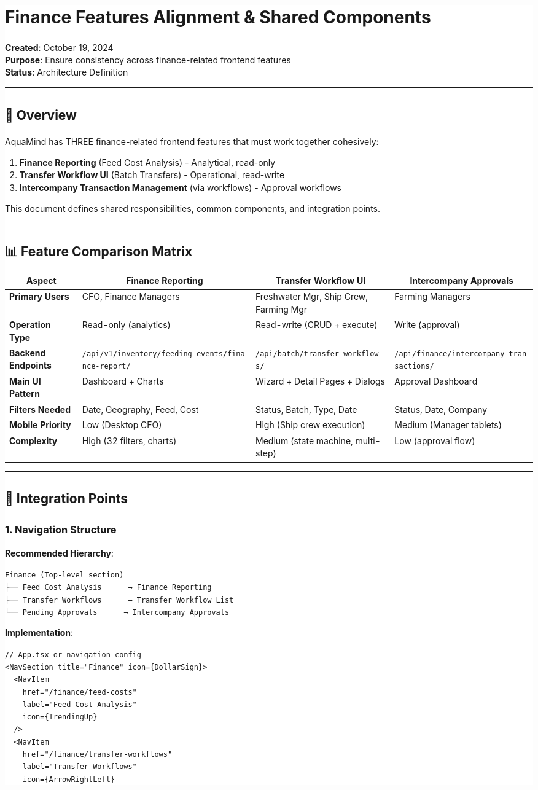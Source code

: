 # Finance Features Alignment & Shared Components

**Created**: October 19, 2024  
**Purpose**: Ensure consistency across finance-related frontend features  
**Status**: Architecture Definition

---

## 🎯 Overview

AquaMind has THREE finance-related frontend features that must work together cohesively:

1. **Finance Reporting** (Feed Cost Analysis) - Analytical, read-only
2. **Transfer Workflow UI** (Batch Transfers) - Operational, read-write
3. **Intercompany Transaction Management** (via workflows) - Approval workflows

This document defines shared responsibilities, common components, and integration points.

---

## 📊 Feature Comparison Matrix

| Aspect | Finance Reporting | Transfer Workflow UI | Intercompany Approvals |
|--------|------------------|---------------------|------------------------|
| **Primary Users** | CFO, Finance Managers | Freshwater Mgr, Ship Crew, Farming Mgr | Farming Managers |
| **Operation Type** | Read-only (analytics) | Read-write (CRUD + execute) | Write (approval) |
| **Backend Endpoints** | `/api/v1/inventory/feeding-events/finance-report/` | `/api/batch/transfer-workflows/` | `/api/finance/intercompany-transactions/` |
| **Main UI Pattern** | Dashboard + Charts | Wizard + Detail Pages + Dialogs | Approval Dashboard |
| **Filters Needed** | Date, Geography, Feed, Cost | Status, Batch, Type, Date | Status, Date, Company |
| **Mobile Priority** | Low (Desktop CFO) | High (Ship crew execution) | Medium (Manager tablets) |
| **Complexity** | High (32 filters, charts) | Medium (state machine, multi-step) | Low (approval flow) |

---

## 🔄 Integration Points

### **1. Navigation Structure**

**Recommended Hierarchy**:
```
Finance (Top-level section)
├── Feed Cost Analysis      → Finance Reporting
├── Transfer Workflows      → Transfer Workflow List
└── Pending Approvals      → Intercompany Approvals
```

**Implementation**:
```tsx
// App.tsx or navigation config
<NavSection title="Finance" icon={DollarSign}>
  <NavItem 
    href="/finance/feed-costs" 
    label="Feed Cost Analysis"
    icon={TrendingUp}
  />
  <NavItem 
    href="/finance/transfer-workflows" 
    label="Transfer Workflows"
    icon={ArrowRightLeft}
```